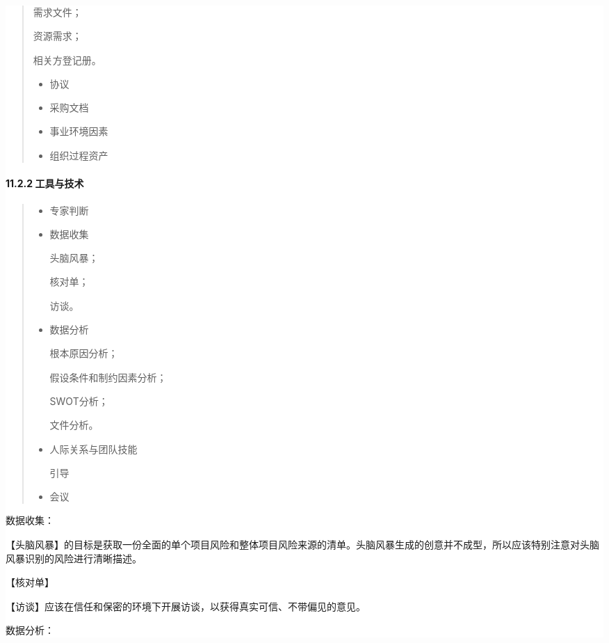 >   需求文件；
>
>   资源需求；
>
>   相关方登记册。
>
> - 协议
>
> - 采购文档
>
> - 事业环境因素
>
> - 组织过程资产



#### 11.2.2 工具与技术

> - 专家判断
>
> - 数据收集
>
>   头脑风暴；
>
>   核对单；
>
>   访谈。
>
> - 数据分析
>
>   根本原因分析；
>
>   假设条件和制约因素分析；
>
>   SWOT分析；
>
>   文件分析。
>
> - 人际关系与团队技能
>
>   引导
>
> - 会议



数据收集：

【头脑风暴】的目标是获取一份全面的单个项目风险和整体项目风险来源的清单。头脑风暴生成的创意并不成型，所以应该特别注意对头脑风暴识别的风险进行清晰描述。

【核对单】

【访谈】应该在信任和保密的环境下开展访谈，以获得真实可信、不带偏见的意见。



数据分析：
